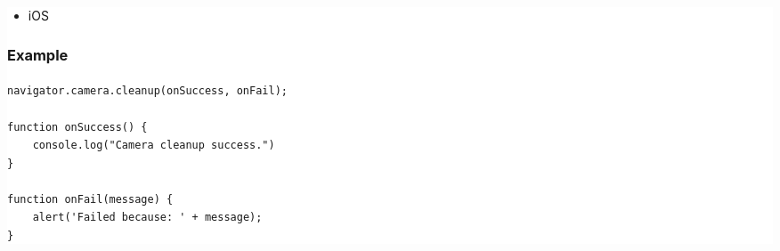 - iOS

### Example

    navigator.camera.cleanup(onSuccess, onFail);

    function onSuccess() {
        console.log("Camera cleanup success.")
    }

    function onFail(message) {
        alert('Failed because: ' + message);
    }

